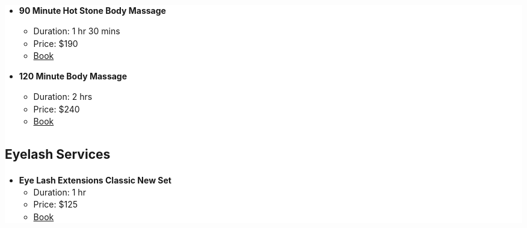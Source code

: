- **90 Minute Hot Stone Body Massage**
  - Duration: 1 hr 30 mins
  - Price: $190
  - [Book](https://victoriaparknailsspa.setmore.com/)

- **120 Minute Body Massage**
  - Duration: 2 hrs
  - Price: $240
  - [Book](https://victoriaparknailsspa.setmore.com/)

## Eyelash Services
- **Eye Lash Extensions Classic New Set**
  - Duration: 1 hr
  - Price: $125
  - [Book](https://victoriaparknailsspa.setmore.com/)
